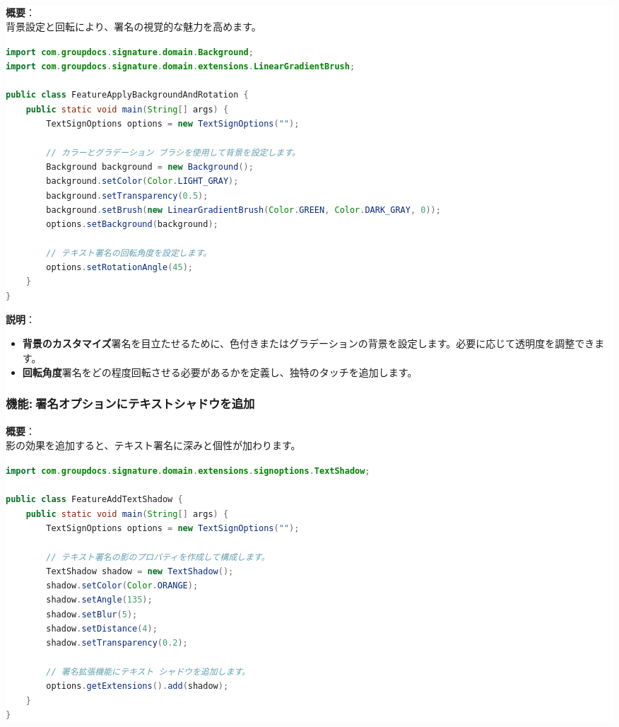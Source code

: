 **概要**：  
背景設定と回転により、署名の視覚的な魅力を高めます。

```java
import com.groupdocs.signature.domain.Background;
import com.groupdocs.signature.domain.extensions.LinearGradientBrush;

public class FeatureApplyBackgroundAndRotation {
    public static void main(String[] args) {
        TextSignOptions options = new TextSignOptions("");
        
        // カラーとグラデーション ブラシを使用して背景を設定します。
        Background background = new Background();
        background.setColor(Color.LIGHT_GRAY);
        background.setTransparency(0.5);
        background.setBrush(new LinearGradientBrush(Color.GREEN, Color.DARK_GRAY, 0));
        options.setBackground(background);

        // テキスト署名の回転角度を設定します。
        options.setRotationAngle(45);
    }
}
```

**説明**：  
- **背景のカスタマイズ**署名を目立たせるために、色付きまたはグラデーションの背景を設定します。必要に応じて透明度を調整できます。
- **回転角度**署名をどの程度回転させる必要があるかを定義し、独特のタッチを追加します。

### 機能: 署名オプションにテキストシャドウを追加

**概要**：  
影の効果を追加すると、テキスト署名に深みと個性が加わります。

```java
import com.groupdocs.signature.domain.extensions.signoptions.TextShadow;

public class FeatureAddTextShadow {
    public static void main(String[] args) {
        TextSignOptions options = new TextSignOptions("");
        
        // テキスト署名の影のプロパティを作成して構成します。
        TextShadow shadow = new TextShadow();
        shadow.setColor(Color.ORANGE);
        shadow.setAngle(135);
        shadow.setBlur(5);
        shadow.setDistance(4);
        shadow.setTransparency(0.2);

        // 署名拡張機能にテキスト シャドウを追加します。
        options.getExtensions().add(shadow);
    }
}
```
